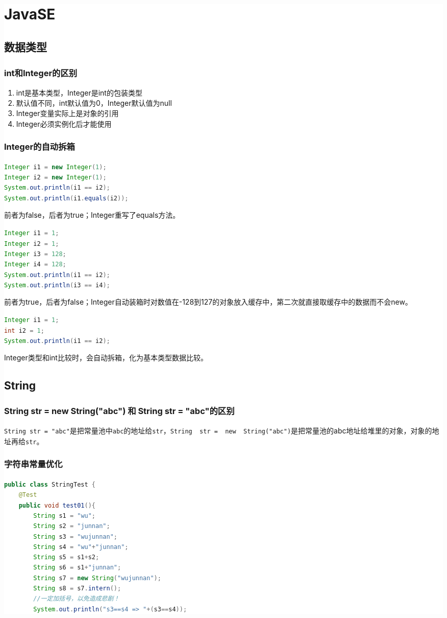 # JavaSE

## 数据类型

### int和Integer的区别

1. int是基本类型，Integer是int的包装类型
2. 默认值不同，int默认值为0，Integer默认值为null
3. Integer变量实际上是对象的引用
4. Integer必须实例化后才能使用

### Integer的自动拆箱

```java
Integer i1 = new Integer(1);
Integer i2 = new Integer(1);
System.out.println(i1 == i2);
System.out.println(i1.equals(i2));
```

前者为false，后者为true；Integer重写了equals方法。

```java
Integer i1 = 1;
Integer i2 = 1;
Integer i3 = 128;
Integer i4 = 128;
System.out.println(i1 == i2);
System.out.println(i3 == i4);
```

前者为true，后者为false；Integer自动装箱时对数值在-128到127的对象放入缓存中，第二次就直接取缓存中的数据而不会new。

```java
Integer i1 = 1;
int i2 = 1;
System.out.println(i1 == i2);
```

Integer类型和int比较时，会自动拆箱，化为基本类型数据比较。

## String

### String  str =  new  String("abc") 和 String str = "abc"的区别

`String str = "abc"`是把常量池中`abc`的地址给`str`，`String  str =  new  String("abc")`是把常量池的abc地址给堆里的对象，对象的地址再给`str`。

### 字符串常量优化

```java
public class StringTest {
    @Test
    public void test01(){
        String s1 = "wu";
        String s2 = "junnan";
        String s3 = "wujunnan";
        String s4 = "wu"+"junnan";
        String s5 = s1+s2;
        String s6 = s1+"junnan";
        String s7 = new String("wujunnan");
	    String s8 = s7.intern();
        //一定加括号，以免造成悲剧！
        System.out.println("s3==s4 => "+(s3==s4));
```